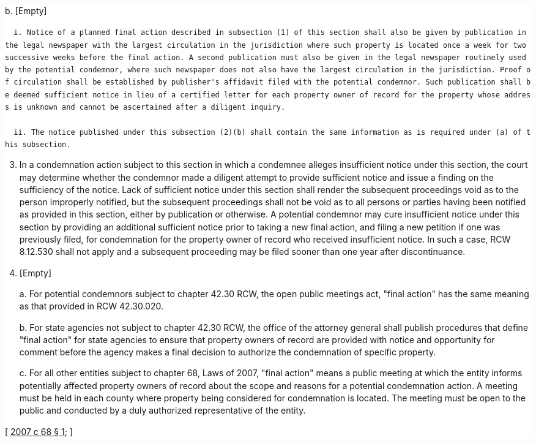    b. [Empty]

      i. Notice of a planned final action described in subsection (1) of this section shall also be given by publication in the legal newspaper with the largest circulation in the jurisdiction where such property is located once a week for two successive weeks before the final action. A second publication must also be given in the legal newspaper routinely used by the potential condemnor, where such newspaper does not also have the largest circulation in the jurisdiction. Proof of circulation shall be established by publisher's affidavit filed with the potential condemnor. Such publication shall be deemed sufficient notice in lieu of a certified letter for each property owner of record for the property whose address is unknown and cannot be ascertained after a diligent inquiry.

      ii. The notice published under this subsection (2)(b) shall contain the same information as is required under (a) of this subsection.

3. In a condemnation action subject to this section in which a condemnee alleges insufficient notice under this section, the court may determine whether the condemnor made a diligent attempt to provide sufficient notice and issue a finding on the sufficiency of the notice. Lack of sufficient notice under this section shall render the subsequent proceedings void as to the person improperly notified, but the subsequent proceedings shall not be void as to all persons or parties having been notified as provided in this section, either by publication or otherwise. A potential condemnor may cure insufficient notice under this section by providing an additional sufficient notice prior to taking a new final action, and filing a new petition if one was previously filed, for condemnation for the property owner of record who received insufficient notice. In such a case, RCW 8.12.530 shall not apply and a subsequent proceeding may be filed sooner than one year after discontinuance.

4. [Empty]

   a. For potential condemnors subject to chapter 42.30 RCW, the open public meetings act, "final action" has the same meaning as that provided in RCW 42.30.020.

   b. For state agencies not subject to chapter 42.30 RCW, the office of the attorney general shall publish procedures that define "final action" for state agencies to ensure that property owners of record are provided with notice and opportunity for comment before the agency makes a final decision to authorize the condemnation of specific property.

   c. For all other entities subject to chapter 68, Laws of 2007, "final action" means a public meeting at which the entity informs potentially affected property owners of record about the scope and reasons for a potential condemnation action. A meeting must be held in each county where property being considered for condemnation is located. The meeting must be open to the public and conducted by a duly authorized representative of the entity.

\[ [2007 c 68 § 1](http://lawfilesext.leg.wa.gov/biennium/2007-08/Pdf/Bills/Session%20Laws/House/1458-S.SL.pdf?cite=2007%20c%2068%20§%201); \]


